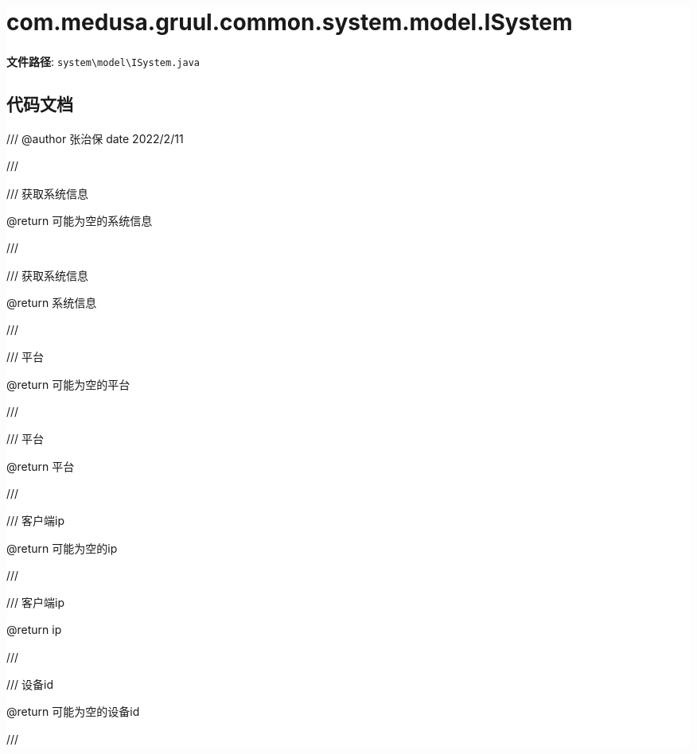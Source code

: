 # com.medusa.gruul.common.system.model.ISystem

**文件路径**: `system\model\ISystem.java`

## 代码文档
///
@author 张治保
date 2022/2/11
 
///

///
获取系统信息

@return 可能为空的系统信息
     
///

///
获取系统信息

@return 系统信息
     
///

///
平台

@return 可能为空的平台
     
///

///
平台

@return 平台
     
///

///
客户端ip

@return 可能为空的ip
     
///

///
客户端ip

@return ip
     
///

///
设备id

@return 可能为空的设备id
     
///
